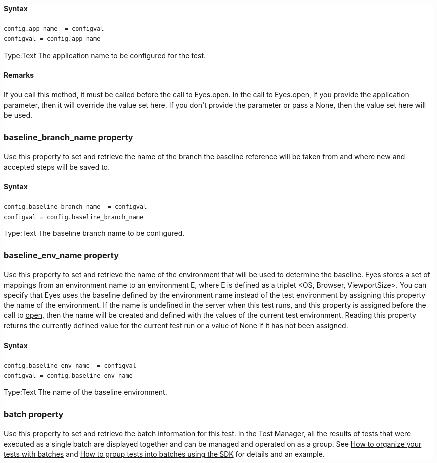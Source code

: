 #### Syntax 
 ``` 
config.app_name  = configval
configval = config.app_name
 ``` 
 
 Type:Text 
The application name to be configured for the test.
        
 ####  Remarks 
If you call this method, it must be called before the call to [Eyes.open](./eyes#open-method). In the call to [Eyes.open](./eyes#open-method), if you provide the application parameter, then it will override the value set here. If you don't provide the parameter or pass a None, then the value set here will be used. 
### baseline_branch_name property
Use this property to set and retrieve the name of the branch the baseline reference will be taken from and where new and accepted steps will be saved to.

#### Syntax 
 ``` 
config.baseline_branch_name  = configval
configval = config.baseline_branch_name
 ``` 
 
 Type:Text 
The baseline branch name to be configured. 
### baseline_env_name property
Use this property to set and retrieve the name of the environment that will be used to determine the baseline.
Eyes stores a set of mappings from an environment name to an environment E, where E is defined as a triplet <OS, Browser, ViewportSize>. You can specify that Eyes uses the baseline defined by the environment name instead of the test environment by assigning this property the name of the environment. If the name is undefined in the server when this test runs, and this property is assigned before the call to [open](./eyes#open-method), then the name will be created and defined with the values of the current test environment. Reading this property returns the currently defined value for the current test run or a value of None if it has not been assigned.

#### Syntax 
 ``` 
config.baseline_env_name  = configval
configval = config.baseline_env_name
 ``` 
 
 Type:Text 
The name of the baseline environment. 
### batch property
Use this property to set and retrieve the batch information for this test.
In the Test Manager, all the results of tests that were executed as a single batch are displayed together and can be managed and operated on as a group. See [How to organize your tests with batches](https://applitools.com/docs/topics/working-with-test-batches/working-with-test-batches-in-overview.html) and [How to group tests into batches using the SDK](https://applitools.com/docs/topics/working-with-test-batches/how-to-group-tests-into-batches.html) for details and an example.
